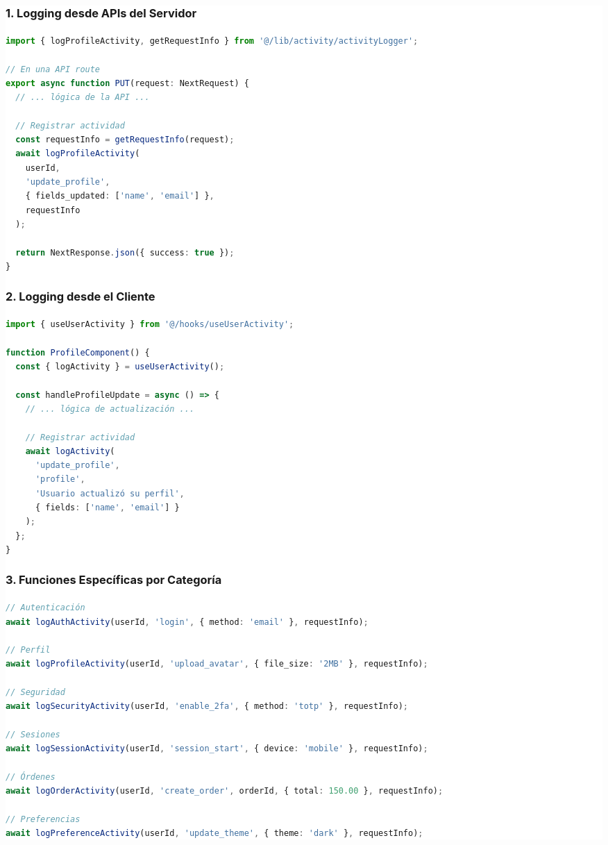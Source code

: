 ### **1. Logging desde APIs del Servidor**

```typescript
import { logProfileActivity, getRequestInfo } from '@/lib/activity/activityLogger';

// En una API route
export async function PUT(request: NextRequest) {
  // ... lógica de la API ...
  
  // Registrar actividad
  const requestInfo = getRequestInfo(request);
  await logProfileActivity(
    userId,
    'update_profile',
    { fields_updated: ['name', 'email'] },
    requestInfo
  );
  
  return NextResponse.json({ success: true });
}
```

### **2. Logging desde el Cliente**

```typescript
import { useUserActivity } from '@/hooks/useUserActivity';

function ProfileComponent() {
  const { logActivity } = useUserActivity();
  
  const handleProfileUpdate = async () => {
    // ... lógica de actualización ...
    
    // Registrar actividad
    await logActivity(
      'update_profile',
      'profile',
      'Usuario actualizó su perfil',
      { fields: ['name', 'email'] }
    );
  };
}
```

### **3. Funciones Específicas por Categoría**

```typescript
// Autenticación
await logAuthActivity(userId, 'login', { method: 'email' }, requestInfo);

// Perfil
await logProfileActivity(userId, 'upload_avatar', { file_size: '2MB' }, requestInfo);

// Seguridad
await logSecurityActivity(userId, 'enable_2fa', { method: 'totp' }, requestInfo);

// Sesiones
await logSessionActivity(userId, 'session_start', { device: 'mobile' }, requestInfo);

// Órdenes
await logOrderActivity(userId, 'create_order', orderId, { total: 150.00 }, requestInfo);

// Preferencias
await logPreferenceActivity(userId, 'update_theme', { theme: 'dark' }, requestInfo);
```